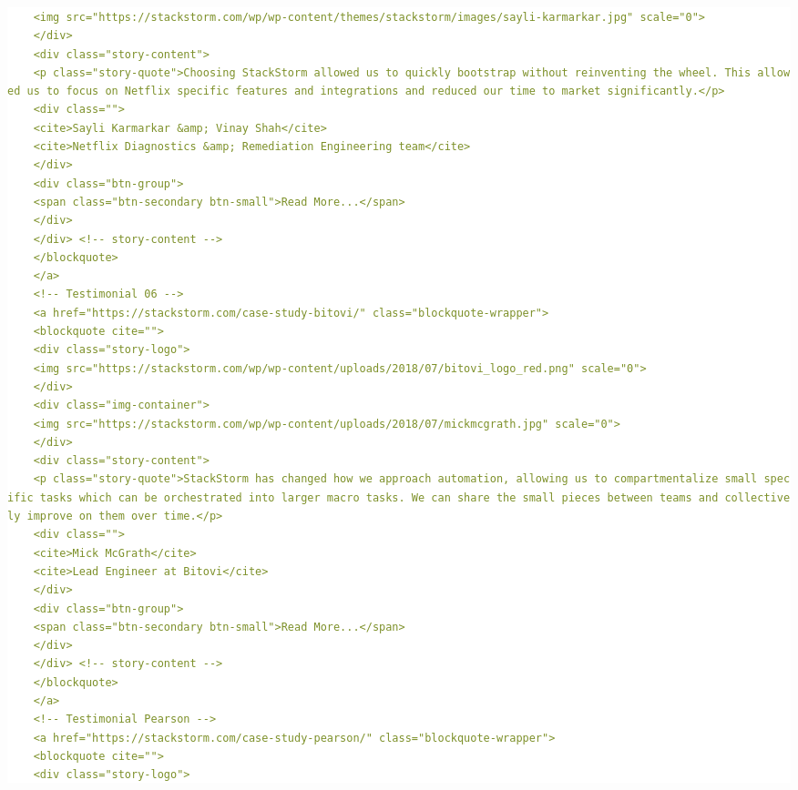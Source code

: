 ```yaml
    <img src="https://stackstorm.com/wp/wp-content/themes/stackstorm/images/sayli-karmarkar.jpg" scale="0">
    </div>
    <div class="story-content">
    <p class="story-quote">Choosing StackStorm allowed us to quickly bootstrap without reinventing the wheel. This allowed us to focus on Netflix specific features and integrations and reduced our time to market significantly.</p>
    <div class="">
    <cite>Sayli Karmarkar &amp; Vinay Shah</cite>
    <cite>Netflix Diagnostics &amp; Remediation Engineering team</cite>
    </div>
    <div class="btn-group">
    <span class="btn-secondary btn-small">Read More...</span>
    </div>
    </div> <!-- story-content -->
    </blockquote>
    </a>
    <!-- Testimonial 06 -->
    <a href="https://stackstorm.com/case-study-bitovi/" class="blockquote-wrapper">
    <blockquote cite="">
    <div class="story-logo">
    <img src="https://stackstorm.com/wp/wp-content/uploads/2018/07/bitovi_logo_red.png" scale="0">
    </div>
    <div class="img-container">
    <img src="https://stackstorm.com/wp/wp-content/uploads/2018/07/mickmcgrath.jpg" scale="0">
    </div>
    <div class="story-content">
    <p class="story-quote">StackStorm has changed how we approach automation, allowing us to compartmentalize small specific tasks which can be orchestrated into larger macro tasks. We can share the small pieces between teams and collectively improve on them over time.</p>
    <div class="">
    <cite>Mick McGrath</cite>
    <cite>Lead Engineer at Bitovi</cite>
    </div>
    <div class="btn-group">
    <span class="btn-secondary btn-small">Read More...</span>
    </div>
    </div> <!-- story-content -->
    </blockquote>
    </a>
    <!-- Testimonial Pearson -->
    <a href="https://stackstorm.com/case-study-pearson/" class="blockquote-wrapper">
    <blockquote cite="">
    <div class="story-logo">
```